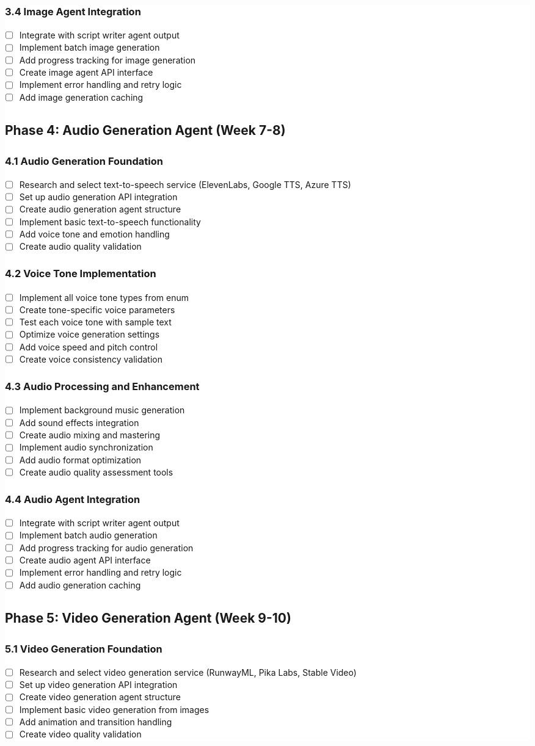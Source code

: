 ### 3.4 Image Agent Integration
- [ ] Integrate with script writer agent output
- [ ] Implement batch image generation
- [ ] Add progress tracking for image generation
- [ ] Create image agent API interface
- [ ] Implement error handling and retry logic
- [ ] Add image generation caching

## Phase 4: Audio Generation Agent (Week 7-8)

### 4.1 Audio Generation Foundation
- [ ] Research and select text-to-speech service (ElevenLabs, Google TTS, Azure TTS)
- [ ] Set up audio generation API integration
- [ ] Create audio generation agent structure
- [ ] Implement basic text-to-speech functionality
- [ ] Add voice tone and emotion handling
- [ ] Create audio quality validation

### 4.2 Voice Tone Implementation
- [ ] Implement all voice tone types from enum
- [ ] Create tone-specific voice parameters
- [ ] Test each voice tone with sample text
- [ ] Optimize voice generation settings
- [ ] Add voice speed and pitch control
- [ ] Create voice consistency validation

### 4.3 Audio Processing and Enhancement
- [ ] Implement background music generation
- [ ] Add sound effects integration
- [ ] Create audio mixing and mastering
- [ ] Implement audio synchronization
- [ ] Add audio format optimization
- [ ] Create audio quality assessment tools

### 4.4 Audio Agent Integration
- [ ] Integrate with script writer agent output
- [ ] Implement batch audio generation
- [ ] Add progress tracking for audio generation
- [ ] Create audio agent API interface
- [ ] Implement error handling and retry logic
- [ ] Add audio generation caching

## Phase 5: Video Generation Agent (Week 9-10)

### 5.1 Video Generation Foundation
- [ ] Research and select video generation service (RunwayML, Pika Labs, Stable Video)
- [ ] Set up video generation API integration
- [ ] Create video generation agent structure
- [ ] Implement basic video generation from images
- [ ] Add animation and transition handling
- [ ] Create video quality validation
